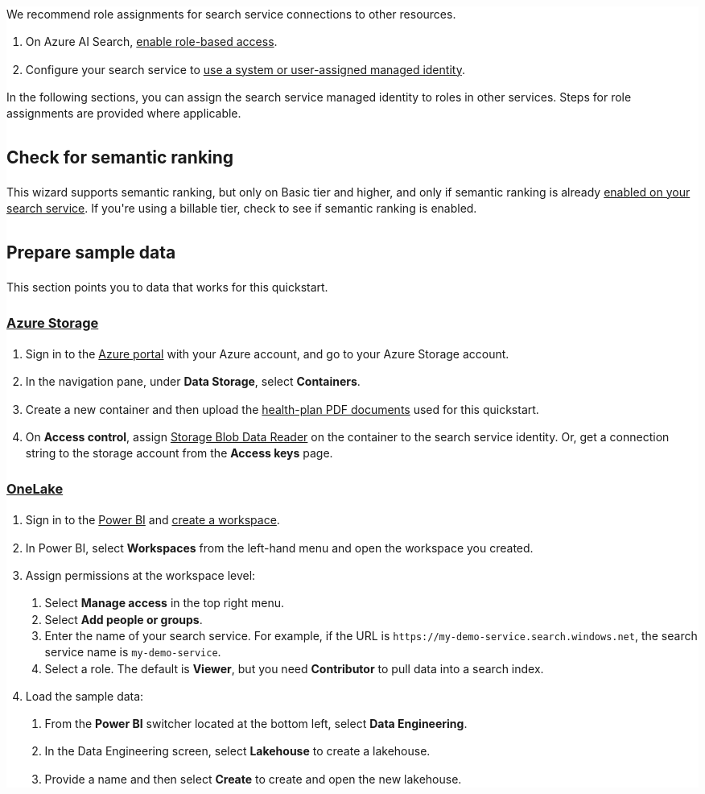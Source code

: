We recommend role assignments for search service connections to other resources. 

1. On Azure AI Search, [enable role-based access](search-security-enable-roles.md).

1. Configure your search service to [use a system or user-assigned managed identity](search-howto-managed-identities-data-sources.md#create-a-system-managed-identity). 

In the following sections, you can assign the search service managed identity to roles in other services. Steps for role assignments are provided where applicable.

## Check for semantic ranking

This wizard supports semantic ranking, but only on Basic tier and higher, and only if semantic ranking is already [enabled on your search service](semantic-how-to-enable-disable.md). If you're using a billable tier, check to see if semantic ranking is enabled.

## Prepare sample data

This section points you to data that works for this quickstart.

### [**Azure Storage**](#tab/sample-data-storage)

1. Sign in to the [Azure portal](https://portal.azure.com/) with your Azure account, and go to your Azure Storage account.

1. In the navigation pane, under **Data Storage**, select **Containers**.

1. Create a new container and then upload the [health-plan PDF documents](https://github.com/Azure-Samples/azure-search-sample-data/tree/main/health-plan) used for this quickstart.

1. On **Access control**, assign [Storage Blob Data Reader](search-howto-managed-identities-data-sources.md#assign-a-role) on the container to the search service identity. Or, get a connection string to the storage account from the **Access keys** page.

### [**OneLake**](#tab/sample-data-onelake)

1. Sign in to the [Power BI](https://powerbi.com/) and [create a workspace](/fabric/data-engineering/tutorial-lakehouse-get-started).

1. In Power BI, select **Workspaces** from the left-hand menu and open the workspace you created.

1. Assign permissions at the workspace level:

   1. Select **Manage access** in the top right menu.
   1. Select **Add people or groups**.
   1. Enter the name of your search service. For example, if the URL is `https://my-demo-service.search.windows.net`, the search service name is `my-demo-service`. 
   1. Select a role. The default is **Viewer**, but you need **Contributor** to pull data into a search index.

1. Load the sample data:

   1. From the **Power BI** switcher located at the bottom left, select **Data Engineering**.

   1. In the Data Engineering screen, select **Lakehouse** to create a lakehouse.

   1. Provide a name and then select **Create** to create and open the new lakehouse.
